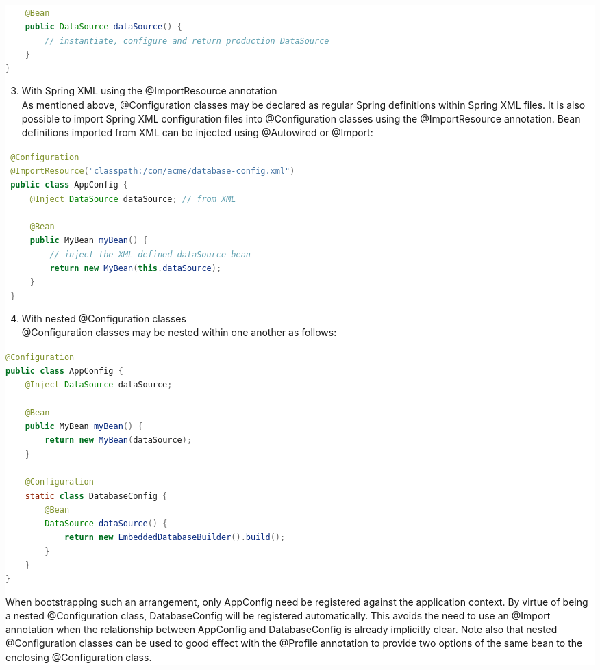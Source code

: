```java
    @Bean
    public DataSource dataSource() {
        // instantiate, configure and return production DataSource
    }
}
```

3. With Spring XML using the @ImportResource annotation  
As mentioned above, @Configuration classes may be declared as regular Spring <bean> definitions within Spring XML files. It is also possible to import Spring XML configuration files into @Configuration classes using the @ImportResource annotation. Bean definitions imported from XML can be injected using @Autowired or @Import: 
```java
 @Configuration
 @ImportResource("classpath:/com/acme/database-config.xml")
 public class AppConfig {
     @Inject DataSource dataSource; // from XML

     @Bean
     public MyBean myBean() {
         // inject the XML-defined dataSource bean
         return new MyBean(this.dataSource);
     }
 }
```

4. With nested @Configuration classes  
@Configuration classes may be nested within one another as follows: 
```java
@Configuration
public class AppConfig {
    @Inject DataSource dataSource;

    @Bean
    public MyBean myBean() {
        return new MyBean(dataSource);
    }

    @Configuration
    static class DatabaseConfig {
        @Bean
        DataSource dataSource() {
            return new EmbeddedDatabaseBuilder().build();
        }
    }
}
```
When bootstrapping such an arrangement, only AppConfig need be registered against the application context. By virtue of being a nested @Configuration class, DatabaseConfig will be registered automatically. This avoids the need to use an @Import annotation when the relationship between AppConfig and DatabaseConfig is already implicitly clear. 
Note also that nested @Configuration classes can be used to good effect with the @Profile annotation to provide two options of the same bean to the enclosing @Configuration class. 
